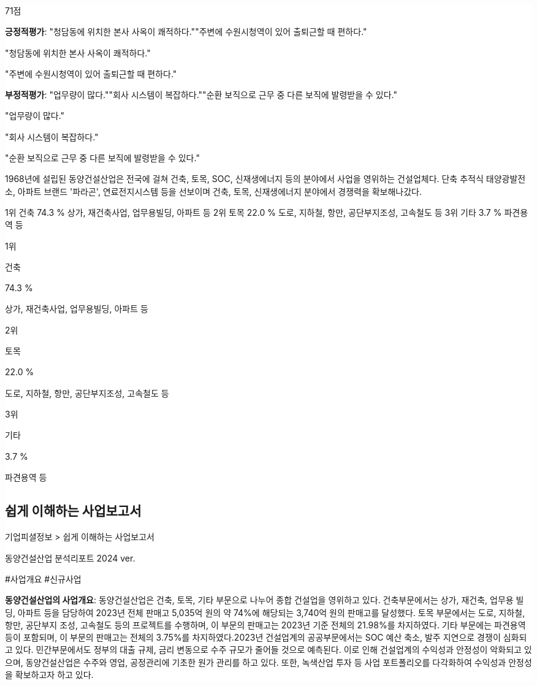 71점

**긍정적평가**: "청담동에 위치한 본사 사옥이 쾌적하다.""주변에 수원시청역이 있어 출퇴근할 때 편하다."

"청담동에 위치한 본사 사옥이 쾌적하다."

"주변에 수원시청역이 있어 출퇴근할 때 편하다."

**부정적평가**: "업무량이 많다.""회사 시스템이 복잡하다.""순환 보직으로 근무 중 다른 보직에 발령받을 수 있다."

"업무량이 많다."

"회사 시스템이 복잡하다."

"순환 보직으로 근무 중 다른 보직에 발령받을 수 있다."

1968년에 설립된 동양건설산업은 전국에 걸쳐 건축, 토목, SOC, 신재생에너지 등의 분야에서 사업을 영위하는 건설업체다. 단축 추적식 태양광발전소, 아파트 브랜드 '파라곤', 연료전지시스템 등을 선보이며 건축, 토목, 신재생에너지 분야에서 경쟁력을 확보해나갔다.

1위 건축 74.3 % 상가, 재건축사업, 업무용빌딩, 아파트 등
2위 토목 22.0 % 도로, 지하철, 항만, 공단부지조성, 고속철도 등
3위 기타 3.7 % 파견용역 등

1위

건축

74.3 %

상가, 재건축사업, 업무용빌딩, 아파트 등

2위

토목

22.0 %

도로, 지하철, 항만, 공단부지조성, 고속철도 등

3위

기타

3.7 %

파견용역 등

## 쉽게 이해하는 사업보고서

기업피셜정보 > 쉽게 이해하는 사업보고서

동양건설산업 분석리포트 2024 ver.

#사업개요 #신규사업

**동양건설산업의 사업개요**: 동양건설산업은 건축, 토목, 기타 부문으로 나누어 종합 건설업을 영위하고 있다. 건축부문에서는 상가, 재건축, 업무용 빌딩, 아파트 등을 담당하여 2023년 전체 판매고 5,035억 원의 약 74%에 해당되는 3,740억 원의 판매고를 달성했다. 토목 부문에서는 도로, 지하철, 항만, 공단부지 조성, 고속철도 등의 프로젝트를 수행하며, 이 부문의 판매고는 2023년 기준 전체의 21.98%를 차지하였다. 기타 부문에는 파견용역 등이 포함되며, 이 부문의 판매고는 전체의 3.75%를 차지하였다.2023년 건설업계의 공공부문에서는 SOC 예산 축소, 발주 지연으로 경쟁이 심화되고 있다. 민간부문에서도 정부의 대출 규제, 금리 변동으로 수주 규모가 줄어들 것으로 예측된다. 이로 인해 건설업계의 수익성과 안정성이 악화되고 있으며, 동양건설산업은 수주와 영업, 공정관리에 기초한 원가 관리를 하고 있다. 또한, 녹색산업 투자 등 사업 포트폴리오를 다각화하여 수익성과 안정성을 확보하고자 하고 있다.

